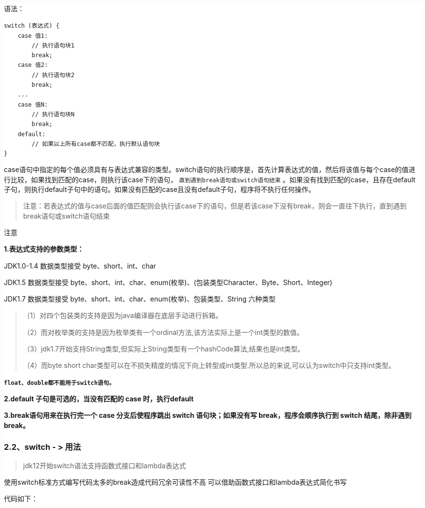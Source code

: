语法：

```
switch (表达式) {
	case 值1:
		// 执行语句块1
		break;
	case 值2:
		// 执行语句块2
		break;
	...
	case 值N:
		// 执行语句块N
		break;
	default:
		// 如果以上所有case都不匹配，执行默认语句块
}

```

case语句中指定的每个值必须具有与表达式兼容的类型。switch语句的执行顺序是，首先计算表达式的值，然后将该值与每个case的值进行比较，如果找到匹配的case，则执行该case下的语句，
`直到遇到break语句或switch语句结束`
。如果没有找到匹配的case，且存在default子句，则执行default子句中的语句。如果没有匹配的case且没有default子句，程序将不执行任何操作。

> 注意：若表达式的值与case后面的值匹配则会执行该case下的语句，但是若该case下没有break，则会一直往下执行，直到遇到break语句或switch语句结束

注意
  
**1.表达式支持的参数类型：**
  
JDK1.0-1.4 数据类型接受 byte、short、int、char

JDK1.5 数据类型接受 byte、short、int、char、enum(枚举)、(包装类型Character、Byte、Short、Integer)

JDK1.7 数据类型接受 byte、short、int、char、enum(枚举)、包装类型、String 六种类型

> （1）对四个包装类的支持是因为java编译器在底层手动进行拆箱。
>   
> （2）而对枚举类的支持是因为枚举类有一个ordinal方法,该方法实际上是一个int类型的数值。
>   
> （3）jdk1.7开始支持String类型,但实际上String类型有一个hashCode算法,结果也是int类型。
>   
> （4）而byte short char类型可以在不损失精度的情况下向上转型成int类型.所以总的来说,可以认为switch中只支持int类型。

**`float、double都不能用于switch语句。`**

**2.default 子句是可选的，当没有匹配的 case 时，执行default**
  
**3.break语句用来在执行完一个 case 分支后使程序跳出 switch 语句块；如果没有写 break，程序会顺序执行到 switch 结尾，除非遇到break。**

### 2.2、switch - > 用法

> jdk12开始switch语法支持函数式接口和lambda表达式

使用switch标准方式编写代码太多的break造成代码冗余可读性不高 可以借助函数式接口和lambda表达式简化书写

代码如下：
